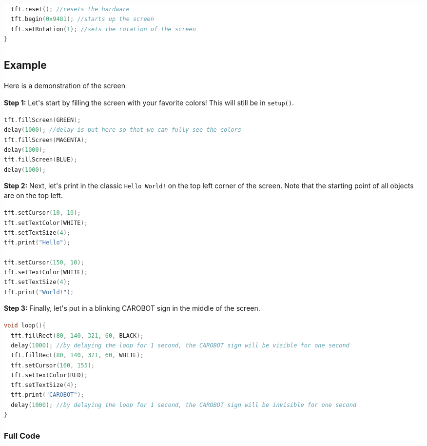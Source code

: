 ```c
  tft.reset(); //resets the hardware
  tft.begin(0x9481); //starts up the screen
  tft.setRotation(1); //sets the rotation of the screen
}
```

## Example
Here is a demonstration of the screen

**Step 1:** Let's start by filling the screen with your favorite colors! This will still be in `setup()`.

```c
tft.fillScreen(GREEN);
delay(1000); //delay is put here so that we can fully see the colors
tft.fillScreen(MAGENTA);
delay(1000);
tft.fillScreen(BLUE);
delay(1000);
```

**Step 2:** Next, let's print in the classic `Hello World!` on the top left corner of the screen. Note that the starting point of all objects are on the top left.

```c
tft.setCursor(10, 10);
tft.setTextColor(WHITE);
tft.setTextSize(4);
tft.print("Hello");

tft.setCursor(150, 10);
tft.setTextColor(WHITE);
tft.setTextSize(4);
tft.print("World!");
```

**Step 3:** Finally, let's put in a blinking CAROBOT sign in the middle of the screen.

```c
void loop(){
  tft.fillRect(80, 140, 321, 60, BLACK);
  delay(1000); //by delaying the loop for 1 second, the CAROBOT sign will be visible for one second
  tft.fillRect(80, 140, 321, 60, WHITE);
  tft.setCursor(160, 155);
  tft.setTextColor(RED);
  tft.setTextSize(4);
  tft.print("CAROBOT");
  delay(1000); //by delaying the loop for 1 second, the CAROBOT sign will be invisible for one second
}
```

### Full Code
